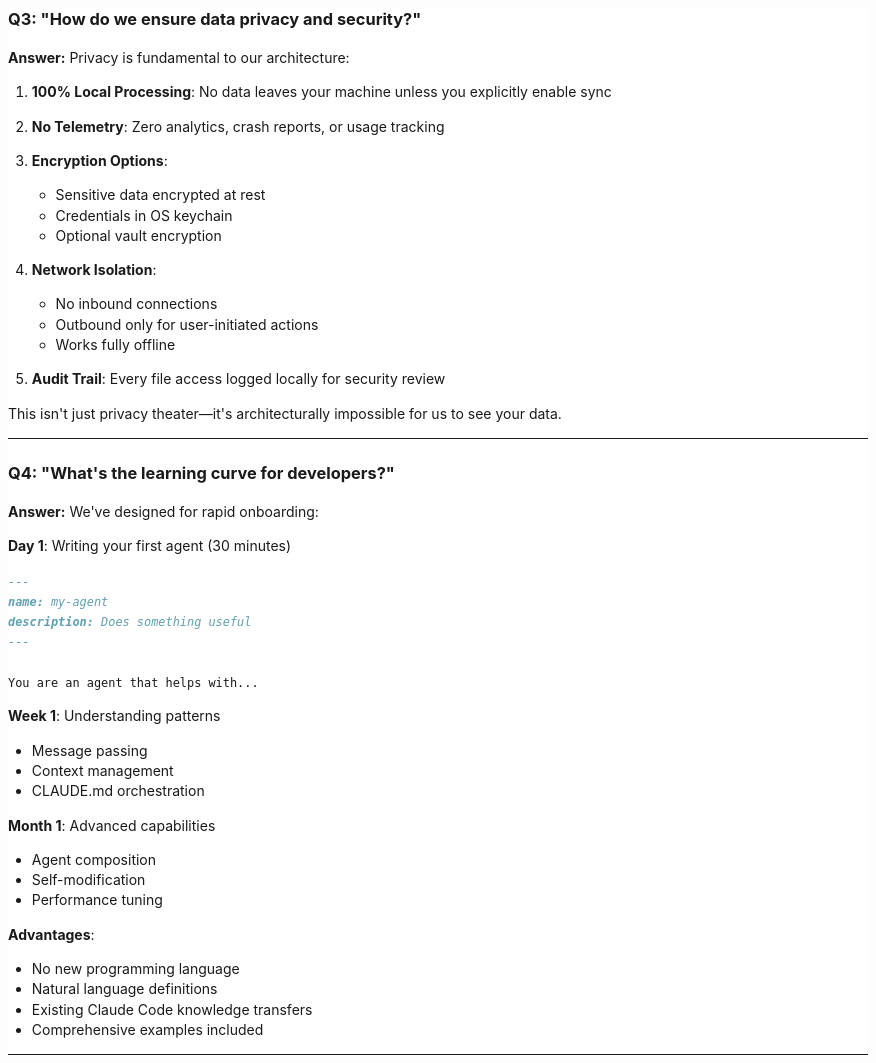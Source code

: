 
### Q3: "How do we ensure data privacy and security?"

**Answer:**
Privacy is fundamental to our architecture:

1. **100% Local Processing**: No data leaves your machine unless you explicitly enable sync

2. **No Telemetry**: Zero analytics, crash reports, or usage tracking

3. **Encryption Options**: 
   - Sensitive data encrypted at rest
   - Credentials in OS keychain
   - Optional vault encryption

4. **Network Isolation**:
   - No inbound connections
   - Outbound only for user-initiated actions
   - Works fully offline

5. **Audit Trail**: Every file access logged locally for security review

This isn't just privacy theater—it's architecturally impossible for us to see your data.

---

### Q4: "What's the learning curve for developers?"

**Answer:**
We've designed for rapid onboarding:

**Day 1**: Writing your first agent (30 minutes)
```markdown
---
name: my-agent
description: Does something useful
---

You are an agent that helps with...
```

**Week 1**: Understanding patterns
- Message passing
- Context management  
- CLAUDE.md orchestration

**Month 1**: Advanced capabilities
- Agent composition
- Self-modification
- Performance tuning

**Advantages**:
- No new programming language
- Natural language definitions
- Existing Claude Code knowledge transfers
- Comprehensive examples included

---